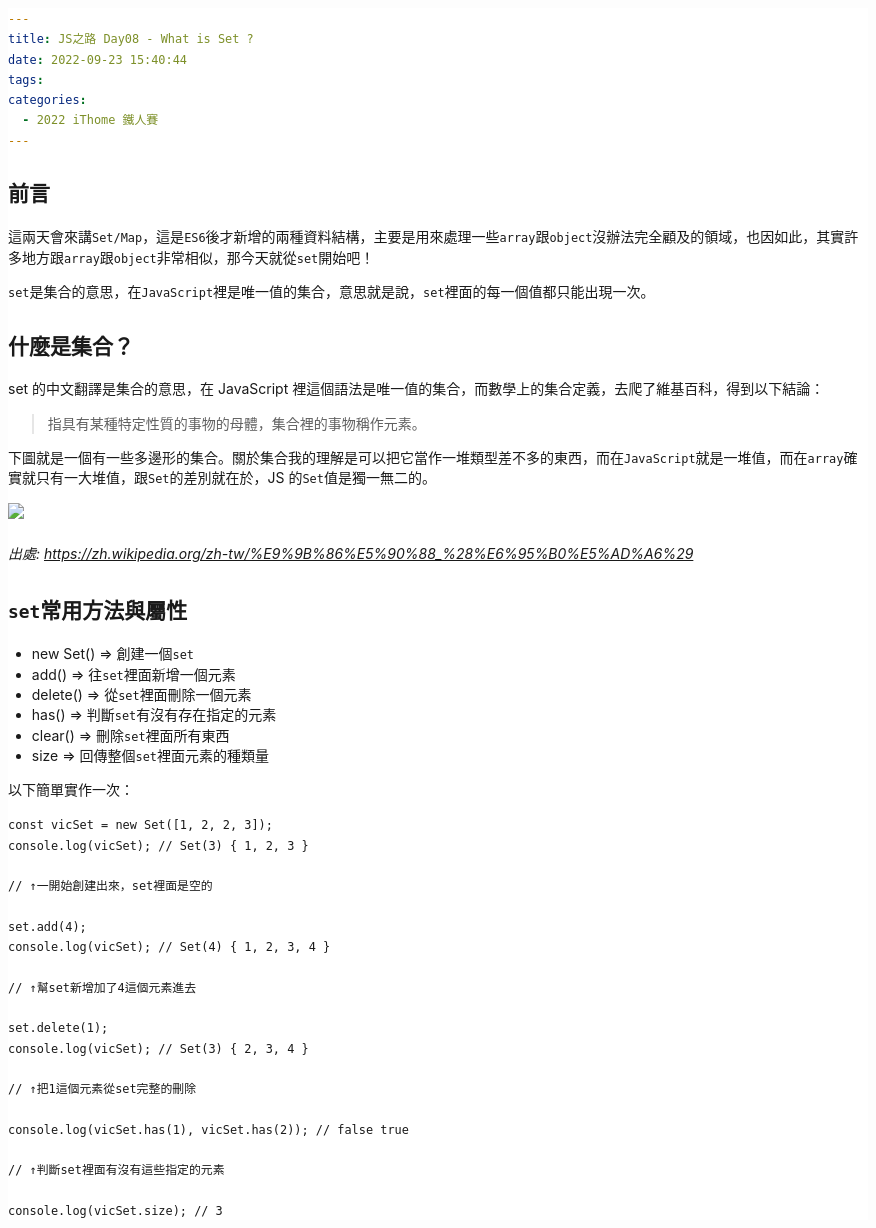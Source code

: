 ```yaml
---
title: JS之路 Day08 - What is Set ?
date: 2022-09-23 15:40:44
tags:
categories:
  - 2022 iThome 鐵人賽
---
```


## 前言

這兩天會來講`Set/Map`，這是`ES6`後才新增的兩種資料結構，主要是用來處理一些`array`跟`object`沒辦法完全顧及的領域，也因如此，其實許多地方跟`array`跟`object`非常相似，那今天就從`set`開始吧！



`set`是集合的意思，在`JavaScript`裡是唯一值的集合，意思就是說，`set`裡面的每一個值都只能出現一次。

## 什麼是集合？

set 的中文翻譯是集合的意思，在 JavaScript 裡這個語法是唯一值的集合，而數學上的集合定義，去爬了維基百科，得到以下結論：

> 指具有某種特定性質的事物的母體，集合裡的事物稱作元素。

下圖就是一個有一些多邊形的集合。關於集合我的理解是可以把它當作一堆類型差不多的東西，而在`JavaScript`就是一堆值，而在`array`確實就只有一大堆值，跟`Set`的差別就在於，JS 的`Set`值是獨一無二的。

![](https://i.imgur.com/l69soAK.png)

###### 出處: https://zh.wikipedia.org/zh-tw/%E9%9B%86%E5%90%88_%28%E6%95%B0%E5%AD%A6%29

## `set`常用方法與屬性

- new Set() => 創建一個`set`
- add() => 往`set`裡面新增一個元素
- delete() => 從`set`裡面刪除一個元素
- has() => 判斷`set`有沒有存在指定的元素
- clear() => 刪除`set`裡面所有東西
- size => 回傳整個`set`裡面元素的種類量

以下簡單實作一次：

```javascript!
const vicSet = new Set([1, 2, 2, 3]);
console.log(vicSet); // Set(3) { 1, 2, 3 }

// ↑一開始創建出來，set裡面是空的

set.add(4);
console.log(vicSet); // Set(4) { 1, 2, 3, 4 }

// ↑幫set新增加了4這個元素進去

set.delete(1);
console.log(vicSet); // Set(3) { 2, 3, 4 }

// ↑把1這個元素從set完整的刪除

console.log(vicSet.has(1), vicSet.has(2)); // false true

// ↑判斷set裡面有沒有這些指定的元素

console.log(vicSet.size); // 3

```